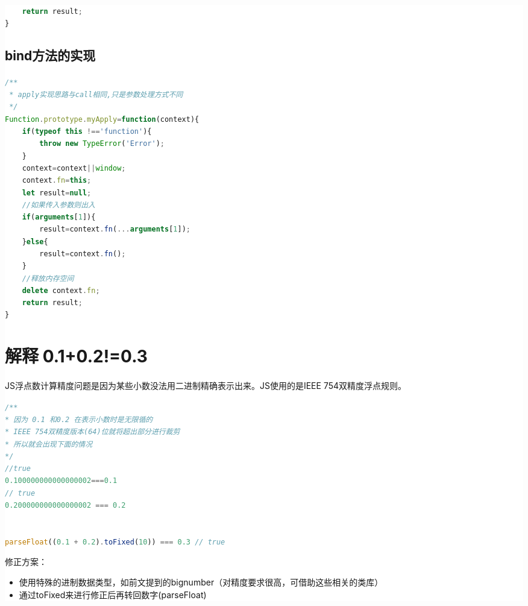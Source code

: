 ```javascript
    return result;
}
```

## bind方法的实现

```javascript
/**
 * apply实现思路与call相同,只是参数处理方式不同 
 */
Function.prototype.myApply=function(context){
    if(typeof this !=='function'){
        throw new TypeError('Error');
    }
    context=context||window;
    context.fn=this;
    let result=null;
    //如果传入参数则出入
    if(arguments[1]){
        result=context.fn(...arguments[1]);
    }else{
        result=context.fn();
    }
    //释放内存空间
    delete context.fn;
    return result;
}
```

# 解释 0.1+0.2!=0.3
JS浮点数计算精度问题是因为某些小数没法用二进制精确表示出来。JS使用的是IEEE 754双精度浮点规则。

```javascript
/**
* 因为 0.1 和0.2 在表示小数时是无限循的
* IEEE 754双精度版本(64)位就将超出部分进行裁剪
* 所以就会出现下面的情况
*/
//true
0.100000000000000002===0.1
// true
0.200000000000000002 === 0.2 
 
 
parseFloat((0.1 + 0.2).toFixed(10)) === 0.3 // true
```
修正方案：

- 使用特殊的进制数据类型，如前文提到的bignumber（对精度要求很高，可借助这些相关的类库）
- 通过toFixed来进行修正后再转回数字(parseFloat)
